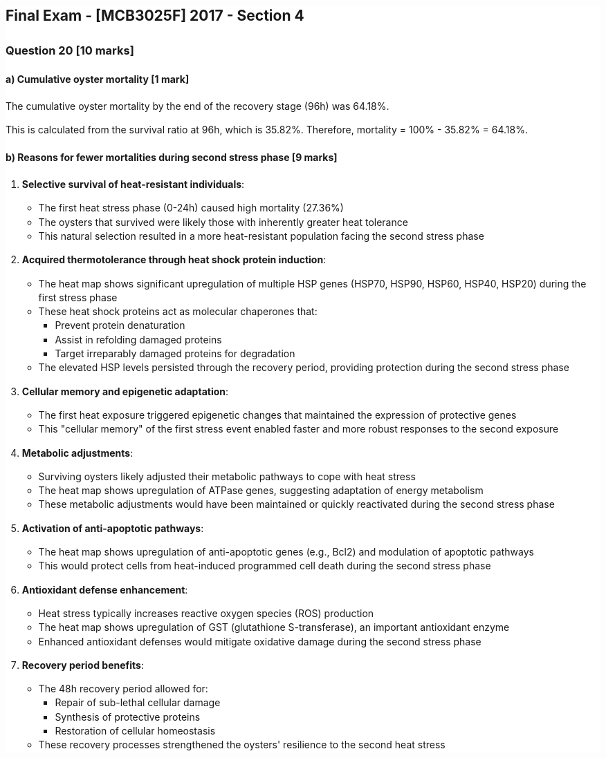 ## Final Exam - [MCB3025F] 2017 - Section 4

### Question 20 [10 marks]

#### a) Cumulative oyster mortality [1 mark]
The cumulative oyster mortality by the end of the recovery stage (96h) was 64.18%.

This is calculated from the survival ratio at 96h, which is 35.82%. Therefore, mortality = 100% - 35.82% = 64.18%.

#### b) Reasons for fewer mortalities during second stress phase [9 marks]

1. **Selective survival of heat-resistant individuals**:
   - The first heat stress phase (0-24h) caused high mortality (27.36%)
   - The oysters that survived were likely those with inherently greater heat tolerance
   - This natural selection resulted in a more heat-resistant population facing the second stress phase

2. **Acquired thermotolerance through heat shock protein induction**:
   - The heat map shows significant upregulation of multiple HSP genes (HSP70, HSP90, HSP60, HSP40, HSP20) during the first stress phase
   - These heat shock proteins act as molecular chaperones that:
     - Prevent protein denaturation
     - Assist in refolding damaged proteins
     - Target irreparably damaged proteins for degradation
   - The elevated HSP levels persisted through the recovery period, providing protection during the second stress phase

3. **Cellular memory and epigenetic adaptation**:
   - The first heat exposure triggered epigenetic changes that maintained the expression of protective genes
   - This "cellular memory" of the first stress event enabled faster and more robust responses to the second exposure

4. **Metabolic adjustments**:
   - Surviving oysters likely adjusted their metabolic pathways to cope with heat stress
   - The heat map shows upregulation of ATPase genes, suggesting adaptation of energy metabolism
   - These metabolic adjustments would have been maintained or quickly reactivated during the second stress phase

5. **Activation of anti-apoptotic pathways**:
   - The heat map shows upregulation of anti-apoptotic genes (e.g., Bcl2) and modulation of apoptotic pathways
   - This would protect cells from heat-induced programmed cell death during the second stress phase

6. **Antioxidant defense enhancement**:
   - Heat stress typically increases reactive oxygen species (ROS) production
   - The heat map shows upregulation of GST (glutathione S-transferase), an important antioxidant enzyme
   - Enhanced antioxidant defenses would mitigate oxidative damage during the second stress phase

7. **Recovery period benefits**:
   - The 48h recovery period allowed for:
     - Repair of sub-lethal cellular damage
     - Synthesis of protective proteins
     - Restoration of cellular homeostasis
   - These recovery processes strengthened the oysters' resilience to the second heat stress
